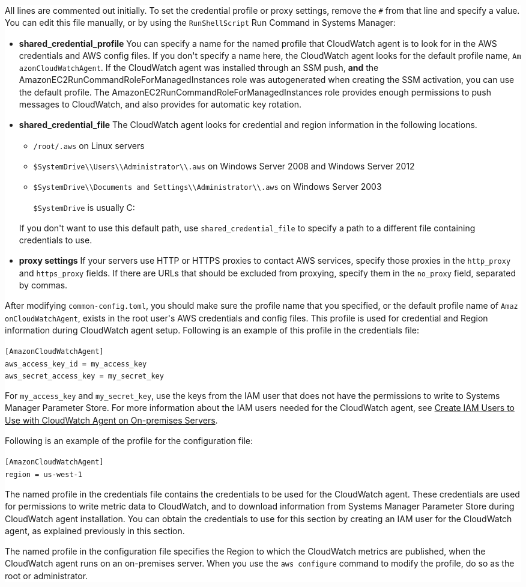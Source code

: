 All lines are commented out initially\. To set the credential profile or proxy settings, remove the `#` from that line and specify a value\. You can edit this file manually, or by using the `RunShellScript` Run Command in Systems Manager:
+ **shared\_credential\_profile** You can specify a name for the named profile that CloudWatch agent is to look for in the AWS credentials and AWS config files\. If you don't specify a name here, the CloudWatch agent looks for the default profile name, `AmazonCloudWatchAgent`\.  If the CloudWatch agent was installed through an SSM push, **and** the AmazonEC2RunCommandRoleForManagedInstances role was autogenerated when creating the SSM activation, you can use the default profile.  The AmazonEC2RunCommandRoleForManagedInstances role provides enough permissions to push messages to CloudWatch, and also provides for automatic key rotation.  
+ **shared\_credential\_file** The CloudWatch agent looks for credential and region information in the following locations\. 
  +  `/root/.aws` on Linux servers
  + `$SystemDrive\\Users\\Administrator\\.aws` on Windows Server 2008 and Windows Server 2012
  + `$SystemDrive\\Documents and Settings\\Administrator\\.aws` on Windows Server 2003

    `$SystemDrive` is usually C:

  If you don't want to use this default path, use `shared_credential_file` to specify a path to a different file containing credentials to use\.
+ **proxy settings** If your servers use HTTP or HTTPS proxies to contact AWS services, specify those proxies in the `http_proxy` and `https_proxy` fields\. If there are URLs that should be excluded from proxying, specify them in the `no_proxy` field, separated by commas\.

After modifying `common-config.toml`, you should make sure the profile name that you specified, or the default profile name of `AmazonCloudWatchAgent`, exists in the root user's AWS credentials and config files\. This profile is used for credential and Region information during CloudWatch agent setup\. Following is an example of this profile in the credentials file:

```
[AmazonCloudWatchAgent]
aws_access_key_id = my_access_key
aws_secret_access_key = my_secret_key
```

For `my_access_key` and `my_secret_key`, use the keys from the IAM user that does not have the permissions to write to Systems Manager Parameter Store\. For more information about the IAM users needed for the CloudWatch agent, see [Create IAM Users to Use with CloudWatch Agent on On\-premises Servers](create-iam-roles-for-cloudwatch-agent.md#create-iam-roles-for-cloudwatch-agent-users)\.

Following is an example of the profile for the configuration file:

```
[AmazonCloudWatchAgent]
region = us-west-1
```

The named profile in the credentials file contains the credentials to be used for the CloudWatch agent\. These credentials are used for permissions to write metric data to CloudWatch, and to download information from Systems Manager Parameter Store during CloudWatch agent installation\. You can obtain the credentials to use for this section by creating an IAM user for the CloudWatch agent, as explained previously in this section\.

The named profile in the configuration file specifies the Region to which the CloudWatch metrics are published, when the CloudWatch agent runs on an on\-premises server\. When you use the `aws configure` command to modify the profile, do so as the root or administrator\.
